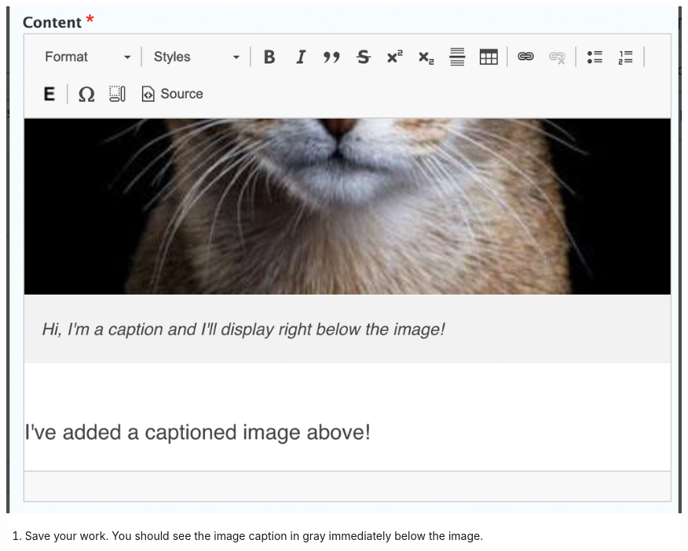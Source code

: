 ![block image 1](../../img/text-32.png)

1. Save your work. You should see the image caption in gray immediately below the image.